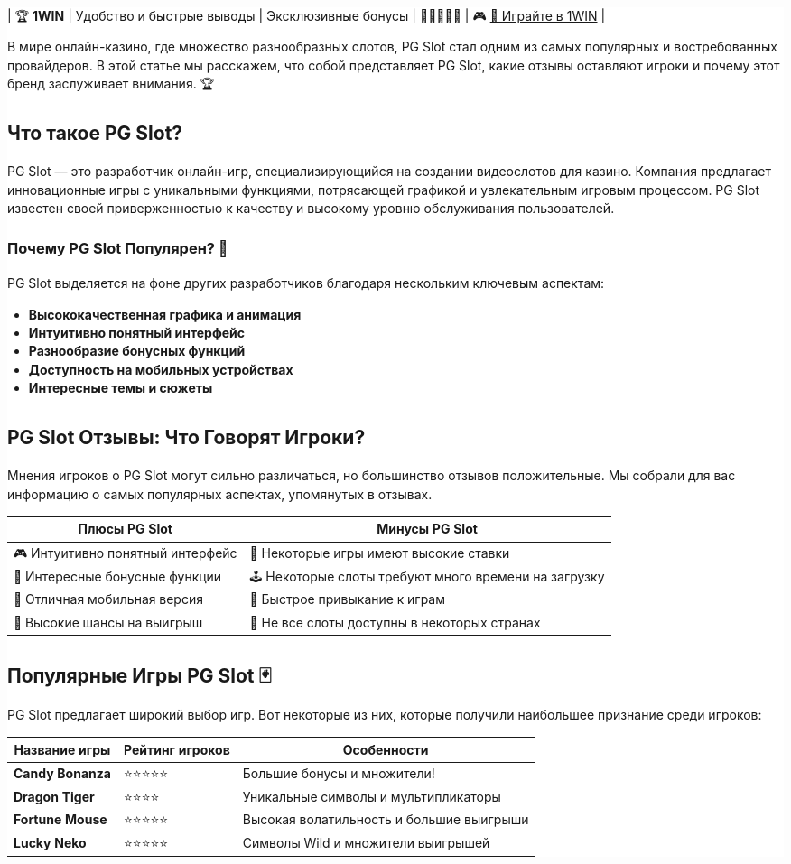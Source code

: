 | 🏆 **1WIN**             | Удобство и быстрые выводы   | Эксклюзивные бонусы       | 🌟🌟🌟🌟🌟                    | 🎮 [🎯 Играйте в 1WIN](https://brandplay.link/6F5VqbyZ)      |

В мире онлайн-казино, где множество разнообразных слотов, PG Slot стал одним из самых популярных и востребованных провайдеров. В этой статье мы расскажем, что собой представляет PG Slot, какие отзывы оставляют игроки и почему этот бренд заслуживает внимания. 🏆

## Что такое PG Slot? 

PG Slot — это разработчик онлайн-игр, специализирующийся на создании видеослотов для казино. Компания предлагает инновационные игры с уникальными функциями, потрясающей графикой и увлекательным игровым процессом. PG Slot известен своей приверженностью к качеству и высокому уровню обслуживания пользователей.

### Почему PG Slot Популярен? 🤔

PG Slot выделяется на фоне других разработчиков благодаря нескольким ключевым аспектам:

- **Высококачественная графика и анимация**
- **Интуитивно понятный интерфейс**
- **Разнообразие бонусных функций**
- **Доступность на мобильных устройствах**
- **Интересные темы и сюжеты**

## PG Slot Отзывы: Что Говорят Игроки?

Мнения игроков о PG Slot могут сильно различаться, но большинство отзывов положительные. Мы собрали для вас информацию о самых популярных аспектах, упомянутых в отзывах.

| Плюсы PG Slot                           | Минусы PG Slot                          |
|-----------------------------------------|----------------------------------------|
| 🎮 Интуитивно понятный интерфейс        | 💸 Некоторые игры имеют высокие ставки |
| 🌟 Интересные бонусные функции         | 🕹️ Некоторые слоты требуют много времени на загрузку |
| 📱 Отличная мобильная версия           | 🎲 Быстрое привыкание к играм         |
| 🤑 Высокие шансы на выигрыш             | 🎰 Не все слоты доступны в некоторых странах |

## Популярные Игры PG Slot 🃏

PG Slot предлагает широкий выбор игр. Вот некоторые из них, которые получили наибольшее признание среди игроков:

| Название игры      | Рейтинг игроков | Особенности                          |
|--------------------|-----------------|--------------------------------------|
| **Candy Bonanza**   | ⭐⭐⭐⭐⭐          | Большие бонусы и множители!          |
| **Dragon Tiger**    | ⭐⭐⭐⭐           | Уникальные символы и мультипликаторы |
| **Fortune Mouse**   | ⭐⭐⭐⭐⭐          | Высокая волатильность и большие выигрыши |
| **Lucky Neko**      | ⭐⭐⭐⭐⭐          | Символы Wild и множители выигрышей  |
